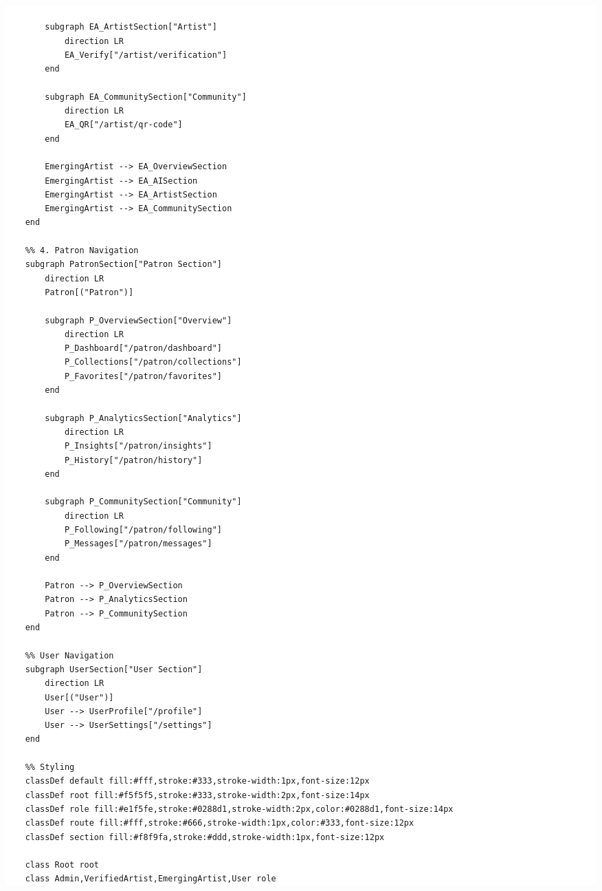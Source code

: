 ```mermaid

        subgraph EA_ArtistSection["Artist"]
            direction LR
            EA_Verify["/artist/verification"]
        end

        subgraph EA_CommunitySection["Community"]
            direction LR
            EA_QR["/artist/qr-code"]
        end

        EmergingArtist --> EA_OverviewSection
        EmergingArtist --> EA_AISection
        EmergingArtist --> EA_ArtistSection
        EmergingArtist --> EA_CommunitySection
    end

    %% 4. Patron Navigation
    subgraph PatronSection["Patron Section"]
        direction LR
        Patron[("Patron")]
        
        subgraph P_OverviewSection["Overview"]
            direction LR
            P_Dashboard["/patron/dashboard"]
            P_Collections["/patron/collections"]
            P_Favorites["/patron/favorites"]
        end

        subgraph P_AnalyticsSection["Analytics"]
            direction LR
            P_Insights["/patron/insights"]
            P_History["/patron/history"]
        end

        subgraph P_CommunitySection["Community"]
            direction LR
            P_Following["/patron/following"]
            P_Messages["/patron/messages"]
        end

        Patron --> P_OverviewSection
        Patron --> P_AnalyticsSection
        Patron --> P_CommunitySection
    end

    %% User Navigation
    subgraph UserSection["User Section"]
        direction LR
        User[("User")]
        User --> UserProfile["/profile"]
        User --> UserSettings["/settings"]
    end

    %% Styling
    classDef default fill:#fff,stroke:#333,stroke-width:1px,font-size:12px
    classDef root fill:#f5f5f5,stroke:#333,stroke-width:2px,font-size:14px
    classDef role fill:#e1f5fe,stroke:#0288d1,stroke-width:2px,color:#0288d1,font-size:14px
    classDef route fill:#fff,stroke:#666,stroke-width:1px,color:#333,font-size:12px
    classDef section fill:#f8f9fa,stroke:#ddd,stroke-width:1px,font-size:12px
    
    class Root root
    class Admin,VerifiedArtist,EmergingArtist,User role
```